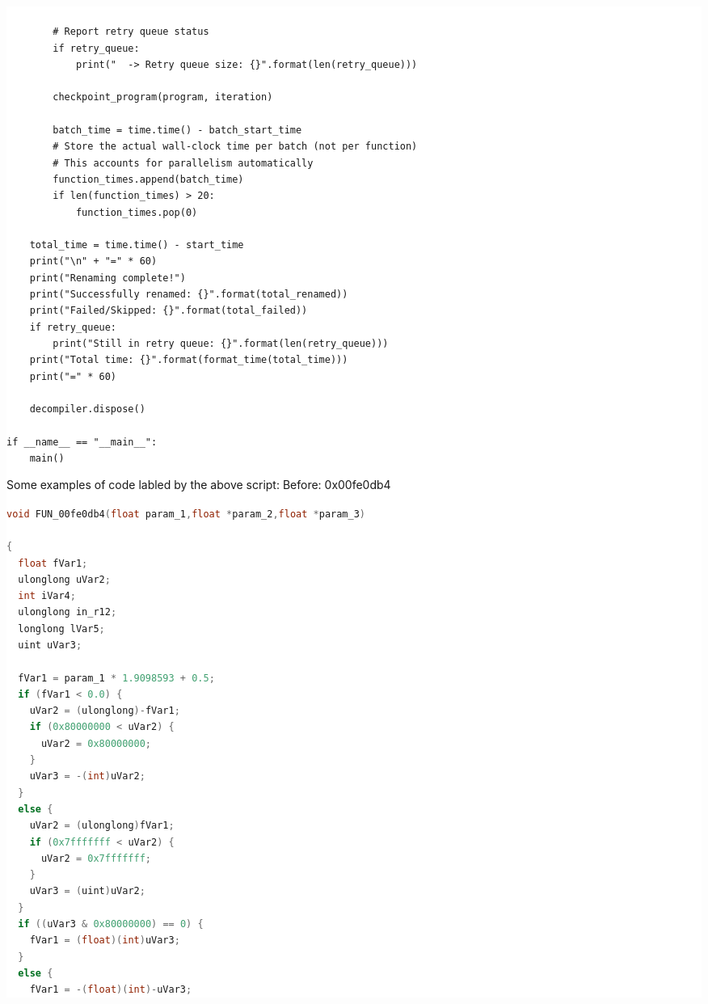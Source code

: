 ```jython

        # Report retry queue status
        if retry_queue:
            print("  -> Retry queue size: {}".format(len(retry_queue)))

        checkpoint_program(program, iteration)

        batch_time = time.time() - batch_start_time
        # Store the actual wall-clock time per batch (not per function)
        # This accounts for parallelism automatically
        function_times.append(batch_time)
        if len(function_times) > 20:
            function_times.pop(0)
    
    total_time = time.time() - start_time
    print("\n" + "=" * 60)
    print("Renaming complete!")
    print("Successfully renamed: {}".format(total_renamed))
    print("Failed/Skipped: {}".format(total_failed))
    if retry_queue:
        print("Still in retry queue: {}".format(len(retry_queue)))
    print("Total time: {}".format(format_time(total_time)))
    print("=" * 60)

    decompiler.dispose()

if __name__ == "__main__":
    main()

```

Some examples of code labled by the above script:
Before: 0x00fe0db4
```c
void FUN_00fe0db4(float param_1,float *param_2,float *param_3)

{
  float fVar1;
  ulonglong uVar2;
  int iVar4;
  ulonglong in_r12;
  longlong lVar5;
  uint uVar3;
  
  fVar1 = param_1 * 1.9098593 + 0.5;
  if (fVar1 < 0.0) {
    uVar2 = (ulonglong)-fVar1;
    if (0x80000000 < uVar2) {
      uVar2 = 0x80000000;
    }
    uVar3 = -(int)uVar2;
  }
  else {
    uVar2 = (ulonglong)fVar1;
    if (0x7fffffff < uVar2) {
      uVar2 = 0x7fffffff;
    }
    uVar3 = (uint)uVar2;
  }
  if ((uVar3 & 0x80000000) == 0) {
    fVar1 = (float)(int)uVar3;
  }
  else {
    fVar1 = -(float)(int)-uVar3;
```